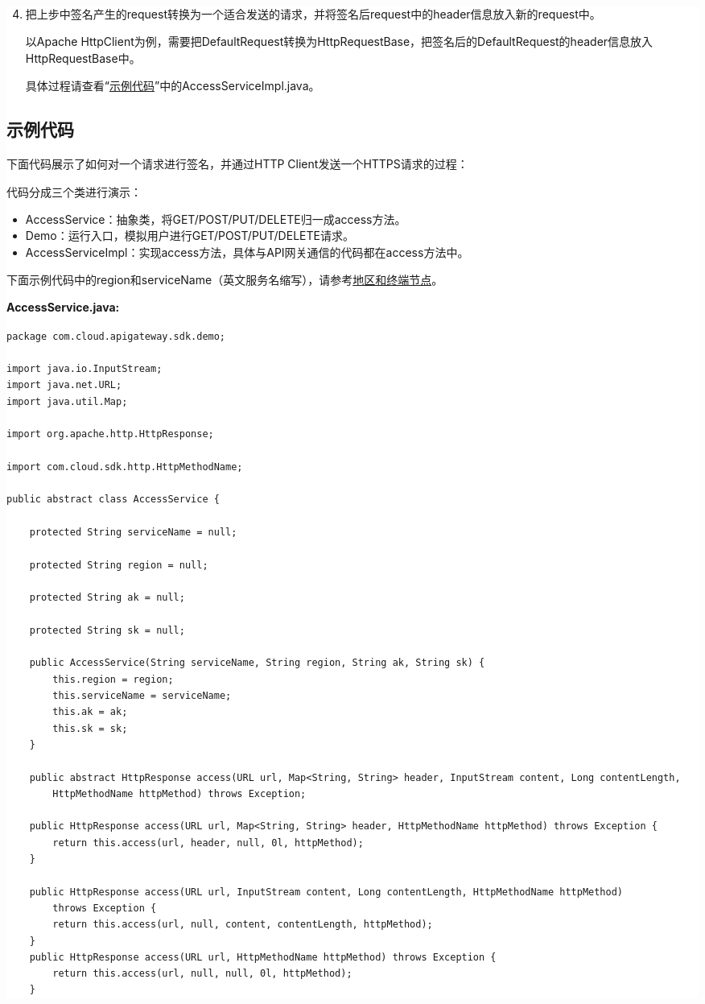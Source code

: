 
4.  把上步中签名产生的request转换为一个适合发送的请求，并将签名后request中的header信息放入新的request中。

    以Apache HttpClient为例，需要把DefaultRequest转换为HttpRequestBase，把签名后的DefaultRequest的header信息放入HttpRequestBase中。

    具体过程请查看“[示例代码](#section09271750124118)”中的AccessServiceImpl.java。


## 示例代码<a name="section09271750124118"></a>

下面代码展示了如何对一个请求进行签名，并通过HTTP Client发送一个HTTPS请求的过程：

代码分成三个类进行演示：

-   AccessService：抽象类，将GET/POST/PUT/DELETE归一成access方法。
-   Demo：运行入口，模拟用户进行GET/POST/PUT/DELETE请求。
-   AccessServiceImpl：实现access方法，具体与API网关通信的代码都在access方法中。

下面示例代码中的region和serviceName（英文服务名缩写），请参考[地区和终端节点](http://developer.huaweicloud.com/endpoint.html)。

**AccessService.java:**

```
package com.cloud.apigateway.sdk.demo; 

import java.io.InputStream; 
import java.net.URL; 
import java.util.Map; 

import org.apache.http.HttpResponse; 

import com.cloud.sdk.http.HttpMethodName; 

public abstract class AccessService { 

    protected String serviceName = null; 

    protected String region = null; 

    protected String ak = null; 

    protected String sk = null; 

    public AccessService(String serviceName, String region, String ak, String sk) { 
        this.region = region; 
        this.serviceName = serviceName; 
        this.ak = ak; 
        this.sk = sk; 
    } 

    public abstract HttpResponse access(URL url, Map<String, String> header, InputStream content, Long contentLength, 
        HttpMethodName httpMethod) throws Exception; 

    public HttpResponse access(URL url, Map<String, String> header, HttpMethodName httpMethod) throws Exception { 
        return this.access(url, header, null, 0l, httpMethod); 
    } 

    public HttpResponse access(URL url, InputStream content, Long contentLength, HttpMethodName httpMethod) 
        throws Exception { 
        return this.access(url, null, content, contentLength, httpMethod); 
    } 
    public HttpResponse access(URL url, HttpMethodName httpMethod) throws Exception { 
        return this.access(url, null, null, 0l, httpMethod); 
    } 
```